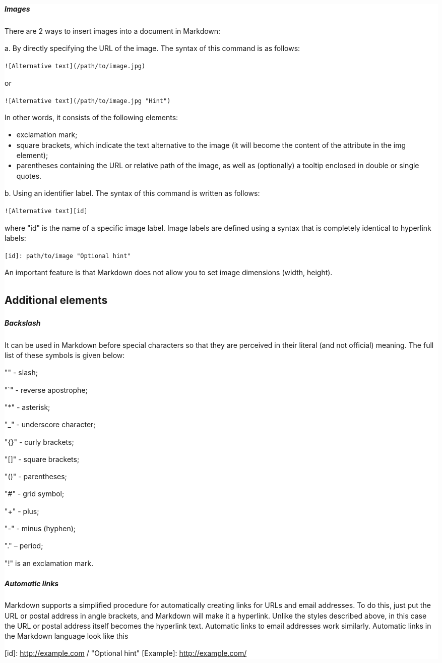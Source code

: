 ##### <a name="Images"></a>	Images
There are 2 ways to insert images into a document in Markdown:

a. By directly specifying the URL of the image. The syntax of this command is as follows:

    ![Alternative text](/path/to/image.jpg)
or

    ![Alternative text](/path/to/image.jpg "Hint")
In other words, it consists of the following elements:

 - exclamation mark;
 - square brackets, which indicate the text alternative to the image (it will become the content of the attribute in the img element);
 - parentheses containing the URL or relative path of the image, as well as (optionally) a tooltip enclosed in double or single quotes.

b. Using an identifier label.  The syntax of this command is written as follows:

    ![Alternative text][id]
where "id" is the name of a specific image label. Image labels are defined using a syntax that is completely identical to hyperlink labels:

    [id]: path/to/image "Optional hint"
An important feature is that Markdown does not allow you to set image dimensions (width, height).  

 Additional elements
-------------------------  

##### <a name="Backslash_Escapes"></a> 	Backslash
It can be used in Markdown before special characters so that they are perceived in their literal (and not official) meaning. The full list of these symbols is given below:

"\" - slash;  

"`" - reverse apostrophe;  

"*" - asterisk;  

"_" - underscore character;  

"{}" - curly brackets;  

"[]" - square brackets;  

"()" - parentheses;  

"#" - grid symbol;  

"+" - plus;  

"-" - minus (hyphen);  

"." – period;  

"!" is an exclamation mark.  

##### <a name="Automatic_Links"></a> Automatic links
Markdown supports a simplified procedure for automatically creating links for URLs and email addresses. To do this, just put the URL or postal address in angle brackets, and Markdown will make it a hyperlink. Unlike the styles described above, in this case the URL or postal address itself becomes the hyperlink text. Automatic links to email addresses work similarly.
Automatic links in the Markdown language look like this


[id]: http://example.com / "Optional hint"
[Example]: http://example.com/  